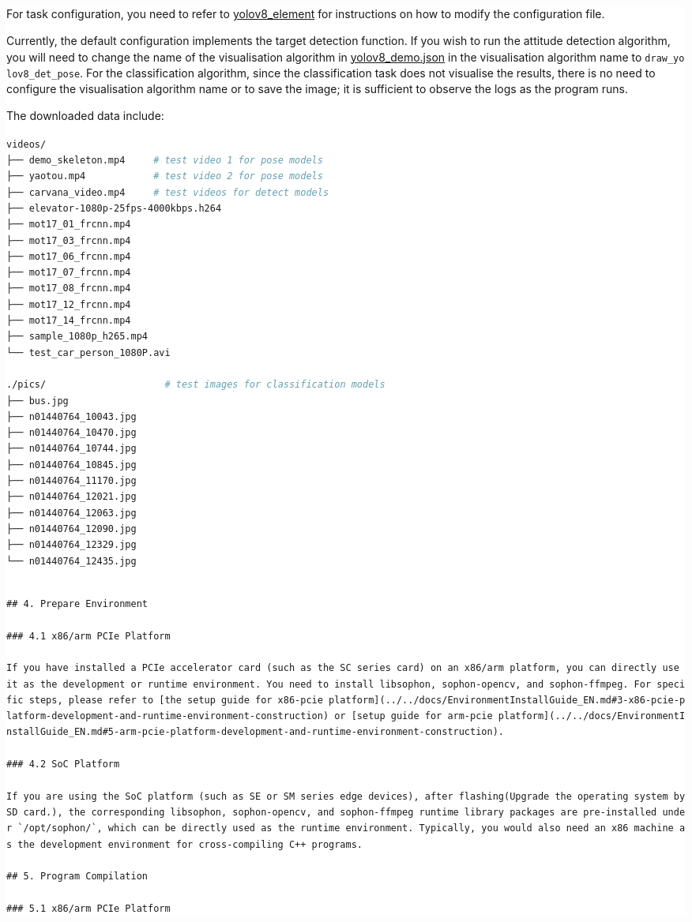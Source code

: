 For task configuration, you need to refer to [yolov8_element](../../element/algorithm/yolov8/README.md) for instructions on how to modify the configuration file.

Currently, the default configuration implements the target detection function. If you wish to run the attitude detection algorithm, you will need to change the name of the visualisation algorithm in [yolov8_demo.json](./config/yolov8_demo.json) in the visualisation algorithm name to `draw_yolov8_det_pose`. For the classification algorithm, since the classification task does not visualise the results, there is no need to configure the visualisation algorithm name or to save the image; it is sufficient to observe the logs as the program runs.

The downloaded data include:

```bash
videos/
├── demo_skeleton.mp4     # test video 1 for pose models
├── yaotou.mp4            # test video 2 for pose models
├── carvana_video.mp4     # test videos for detect models
├── elevator-1080p-25fps-4000kbps.h264
├── mot17_01_frcnn.mp4
├── mot17_03_frcnn.mp4
├── mot17_06_frcnn.mp4
├── mot17_07_frcnn.mp4
├── mot17_08_frcnn.mp4
├── mot17_12_frcnn.mp4
├── mot17_14_frcnn.mp4
├── sample_1080p_h265.mp4
└── test_car_person_1080P.avi

./pics/                     # test images for classification models
├── bus.jpg
├── n01440764_10043.jpg
├── n01440764_10470.jpg
├── n01440764_10744.jpg
├── n01440764_10845.jpg
├── n01440764_11170.jpg
├── n01440764_12021.jpg
├── n01440764_12063.jpg
├── n01440764_12090.jpg
├── n01440764_12329.jpg
└── n01440764_12435.jpg
```
```

## 4. Prepare Environment

### 4.1 x86/arm PCIe Platform

If you have installed a PCIe accelerator card (such as the SC series card) on an x86/arm platform, you can directly use it as the development or runtime environment. You need to install libsophon, sophon-opencv, and sophon-ffmpeg. For specific steps, please refer to [the setup guide for x86-pcie platform](../../docs/EnvironmentInstallGuide_EN.md#3-x86-pcie-platform-development-and-runtime-environment-construction) or [setup guide for arm-pcie platform](../../docs/EnvironmentInstallGuide_EN.md#5-arm-pcie-platform-development-and-runtime-environment-construction).

### 4.2 SoC Platform

If you are using the SoC platform (such as SE or SM series edge devices), after flashing(Upgrade the operating system by SD card.), the corresponding libsophon, sophon-opencv, and sophon-ffmpeg runtime library packages are pre-installed under `/opt/sophon/`, which can be directly used as the runtime environment. Typically, you would also need an x86 machine as the development environment for cross-compiling C++ programs.

## 5. Program Compilation

### 5.1 x86/arm PCIe Platform
```